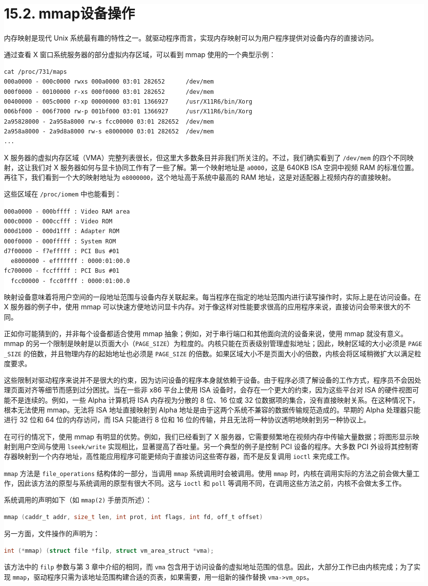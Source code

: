 # 15.2. mmap设备操作
内存映射是现代 Unix 系统最有趣的特性之一。就驱动程序而言，实现内存映射可以为用户程序提供对设备内存的直接访问。

通过查看 X 窗口系统服务器的部分虚拟内存区域，可以看到 mmap 使用的一个典型示例：
```plaintext
cat /proc/731/maps
000a0000 - 000c0000 rwxs 000a0000 03:01 282652      /dev/mem
000f0000 - 00100000 r-xs 000f0000 03:01 282652      /dev/mem
00400000 - 005c0000 r-xp 00000000 03:01 1366927     /usr/X11R6/bin/Xorg
006bf000 - 006f7000 rw-p 001bf000 03:01 1366927     /usr/X11R6/bin/Xorg
2a95828000 - 2a958a8000 rw-s fcc00000 03:01 282652  /dev/mem
2a958a8000 - 2a9d8a8000 rw-s e8000000 03:01 282652  /dev/mem
...
```
X 服务器的虚拟内存区域（VMA）完整列表很长，但这里大多数条目并非我们所关注的。不过，我们确实看到了 `/dev/mem` 的四个不同映射，这让我们对 X 服务器如何与显卡协同工作有了一些了解。第一个映射地址是 `a0000`，这是 640KB ISA 空洞中视频 RAM 的标准位置。再往下，我们看到一个大的映射地址为 `e8000000`，这个地址高于系统中最高的 RAM 地址，这是对适配器上视频内存的直接映射。

这些区域在 `/proc/iomem` 中也能看到：
```plaintext
000a0000 - 000bffff : Video RAM area
000c0000 - 000ccfff : Video ROM
000d1000 - 000d1fff : Adapter ROM
000f0000 - 000fffff : System ROM
d7f00000 - f7efffff : PCI Bus #01
  e8000000 - efffffff : 0000:01:00.0
fc700000 - fccfffff : PCI Bus #01
  fcc00000 - fcc0ffff : 0000:01:00.0
```
映射设备意味着将用户空间的一段地址范围与设备内存关联起来。每当程序在指定的地址范围内进行读写操作时，实际上是在访问设备。在 X 服务器的例子中，使用 mmap 可以快速方便地访问显卡内存。对于像这样对性能要求很高的应用程序来说，直接访问会带来很大的不同。

正如你可能猜到的，并非每个设备都适合使用 mmap 抽象；例如，对于串行端口和其他面向流的设备来说，使用 mmap 就没有意义。mmap 的另一个限制是映射是以页面大小（`PAGE_SIZE`）为粒度的。内核只能在页表级别管理虚拟地址；因此，映射区域的大小必须是 `PAGE_SIZE` 的倍数，并且物理内存的起始地址也必须是 `PAGE_SIZE` 的倍数。如果区域大小不是页面大小的倍数，内核会将区域稍微扩大以满足粒度要求。

这些限制对驱动程序来说并不是很大的约束，因为访问设备的程序本身就依赖于设备。由于程序必须了解设备的工作方式，程序员不会因处理页面对齐等细节而感到过分困扰。当在一些非 x86 平台上使用 ISA 设备时，会存在一个更大的约束，因为这些平台对 ISA 的硬件视图可能不是连续的。例如，一些 Alpha 计算机将 ISA 内存视为分散的 8 位、16 位或 32 位数据项的集合，没有直接映射关系。在这种情况下，根本无法使用 mmap。无法将 ISA 地址直接映射到 Alpha 地址是由于这两个系统不兼容的数据传输规范造成的。早期的 Alpha 处理器只能进行 32 位和 64 位的内存访问，而 ISA 只能进行 8 位和 16 位的传输，并且无法将一种协议透明地映射到另一种协议上。

在可行的情况下，使用 mmap 有明显的优势。例如，我们已经看到了 X 服务器，它需要频繁地在视频内存中传输大量数据；将图形显示映射到用户空间与使用 `lseek/write` 实现相比，显著提高了吞吐量。另一个典型的例子是控制 PCI 设备的程序。大多数 PCI 外设将其控制寄存器映射到一个内存地址，高性能应用程序可能更倾向于直接访问这些寄存器，而不是反复调用 `ioctl` 来完成工作。

`mmap` 方法是 `file_operations` 结构体的一部分，当调用 `mmap` 系统调用时会被调用。使用 `mmap` 时，内核在调用实际的方法之前会做大量工作，因此该方法的原型与系统调用的原型有很大不同。这与 `ioctl` 和 `poll` 等调用不同，在调用这些方法之前，内核不会做太多工作。

系统调用的声明如下（如 `mmap(2)` 手册页所述）：
```c
mmap (caddr_t addr, size_t len, int prot, int flags, int fd, off_t offset)
```
另一方面，文件操作的声明为：
```c
int (*mmap) (struct file *filp, struct vm_area_struct *vma);
```
该方法中的 `filp` 参数与第 3 章中介绍的相同，而 `vma` 包含用于访问设备的虚拟地址范围的信息。因此，大部分工作已由内核完成；为了实现 `mmap`，驱动程序只需为该地址范围构建合适的页表，如果需要，用一组新的操作替换 `vma->vm_ops`。
